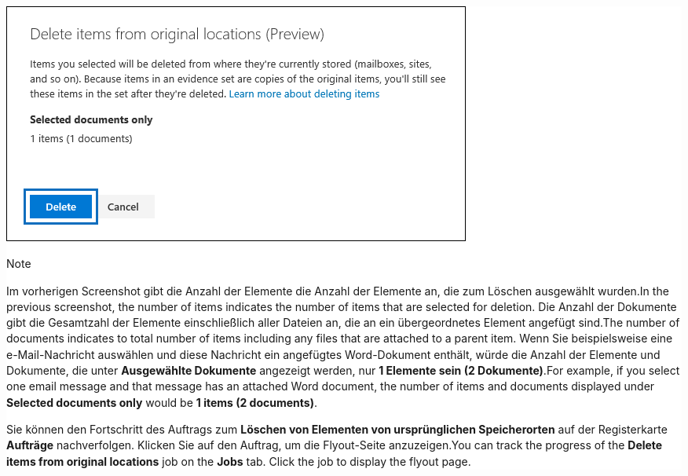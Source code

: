    ![Auf der Flyout-Seite wird die Anzahl der Elemente und der angefügten Dokumente angezeigt, die zum Löschen ausgewählt sind.](../media/DataInvestigationsDeleteItems2.png)

   > [!NOTE]
   > <span data-ttu-id="a8095-129">Im vorherigen Screenshot gibt die Anzahl der Elemente die Anzahl der Elemente an, die zum Löschen ausgewählt wurden.</span><span class="sxs-lookup"><span data-stu-id="a8095-129">In the previous screenshot, the number of items indicates the number of items that are selected for deletion.</span></span> <span data-ttu-id="a8095-130">Die Anzahl der Dokumente gibt die Gesamtzahl der Elemente einschließlich aller Dateien an, die an ein übergeordnetes Element angefügt sind.</span><span class="sxs-lookup"><span data-stu-id="a8095-130">The number of documents indicates to total number of items including any files that are attached to a parent item.</span></span> <span data-ttu-id="a8095-131">Wenn Sie beispielsweise eine e-Mail-Nachricht auswählen und diese Nachricht ein angefügtes Word-Dokument enthält, würde die Anzahl der Elemente und Dokumente, die unter **Ausgewählte Dokumente** angezeigt werden, nur **1 Elemente sein (2 Dokumente)**.</span><span class="sxs-lookup"><span data-stu-id="a8095-131">For example, if you select one email message and that message has an attached Word document, the number of items and documents displayed under **Selected documents only** would be **1 items (2 documents)**.</span></span>

<span data-ttu-id="a8095-132">Sie können den Fortschritt des Auftrags zum **Löschen von Elementen von ursprünglichen Speicherorten** auf der Registerkarte **Aufträge** nachverfolgen. Klicken Sie auf den Auftrag, um die Flyout-Seite anzuzeigen.</span><span class="sxs-lookup"><span data-stu-id="a8095-132">You can track the progress of the **Delete items from original locations** job on the **Jobs** tab. Click the job to display the flyout page.</span></span>
